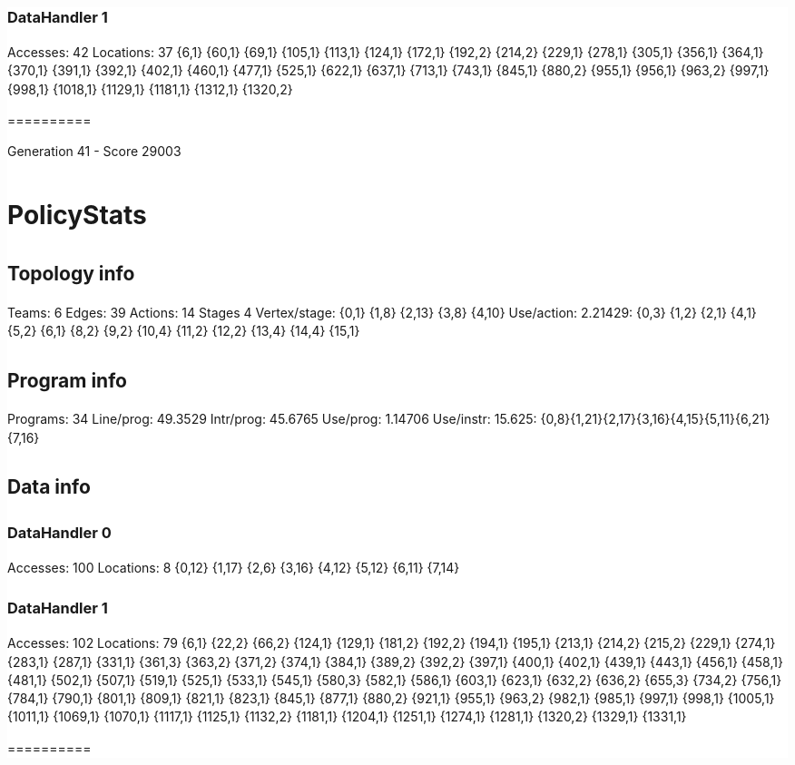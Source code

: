 ### DataHandler 1
Accesses:	42
Locations:	37
{6,1} {60,1} {69,1} {105,1} {113,1} {124,1} {172,1} {192,2} {214,2} {229,1} {278,1} {305,1} {356,1} {364,1} {370,1} {391,1} {392,1} {402,1} {460,1} {477,1} {525,1} {622,1} {637,1} {713,1} {743,1} {845,1} {880,2} {955,1} {956,1} {963,2} {997,1} {998,1} {1018,1} {1129,1} {1181,1} {1312,1} {1320,2} 


==========

Generation 41 - Score 29003

# PolicyStats
## Topology info
Teams:		6
Edges:		39
Actions:	14
Stages		4
Vertex/stage:	{0,1} {1,8} {2,13} {3,8} {4,10} 
Use/action:	2.21429: {0,3} {1,2} {2,1} {4,1} {5,2} {6,1} {8,2} {9,2} {10,4} {11,2} {12,2} {13,4} {14,4} {15,1} 

## Program info
Programs:	34
Line/prog:	49.3529
Intr/prog:	45.6765
Use/prog:	1.14706
Use/instr:	15.625: {0,8}{1,21}{2,17}{3,16}{4,15}{5,11}{6,21}{7,16}

## Data info

### DataHandler 0
Accesses:	100
Locations:	8
{0,12} {1,17} {2,6} {3,16} {4,12} {5,12} {6,11} {7,14} 

### DataHandler 1
Accesses:	102
Locations:	79
{6,1} {22,2} {66,2} {124,1} {129,1} {181,2} {192,2} {194,1} {195,1} {213,1} {214,2} {215,2} {229,1} {274,1} {283,1} {287,1} {331,1} {361,3} {363,2} {371,2} {374,1} {384,1} {389,2} {392,2} {397,1} {400,1} {402,1} {439,1} {443,1} {456,1} {458,1} {481,1} {502,1} {507,1} {519,1} {525,1} {533,1} {545,1} {580,3} {582,1} {586,1} {603,1} {623,1} {632,2} {636,2} {655,3} {734,2} {756,1} {784,1} {790,1} {801,1} {809,1} {821,1} {823,1} {845,1} {877,1} {880,2} {921,1} {955,1} {963,2} {982,1} {985,1} {997,1} {998,1} {1005,1} {1011,1} {1069,1} {1070,1} {1117,1} {1125,1} {1132,2} {1181,1} {1204,1} {1251,1} {1274,1} {1281,1} {1320,2} {1329,1} {1331,1} 


==========
